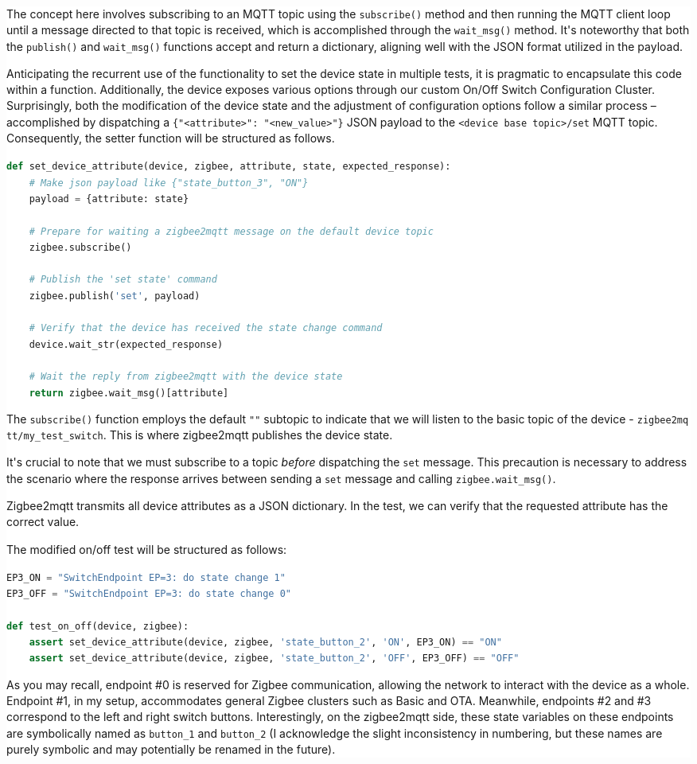 The concept here involves subscribing to an MQTT topic using the `subscribe()` method and then running the MQTT client loop until a message directed to that topic is received, which is accomplished through the `wait_msg()` method. It's noteworthy that both the `publish()` and `wait_msg()` functions accept and return a dictionary, aligning well with the JSON format utilized in the payload.

Anticipating the recurrent use of the functionality to set the device state in multiple tests, it is pragmatic to encapsulate this code within a function. Additionally, the device exposes various options through our custom On/Off Switch Configuration Cluster. Surprisingly, both the modification of the device state and the adjustment of configuration options follow a similar process – accomplished by dispatching a `{"<attribute>": "<new_value>"}` JSON payload to the `<device base topic>/set` MQTT topic. Consequently, the setter function will be structured as follows.


```python
def set_device_attribute(device, zigbee, attribute, state, expected_response):
    # Make json payload like {"state_button_3", "ON"}
    payload = {attribute: state}

    # Prepare for waiting a zigbee2mqtt message on the default device topic
    zigbee.subscribe()

    # Publish the 'set state' command
    zigbee.publish('set', payload)

    # Verify that the device has received the state change command
    device.wait_str(expected_response)

    # Wait the reply from zigbee2mqtt with the device state
    return zigbee.wait_msg()[attribute]
```

The `subscribe()` function employs the default `""` subtopic to indicate that we will listen to the basic topic of the device - `zigbee2mqtt/my_test_switch`. This is where zigbee2mqtt publishes the device state.

It's crucial to note that we must subscribe to a topic _before_ dispatching the `set` message. This precaution is necessary to address the scenario where the response arrives between sending a `set` message and calling `zigbee.wait_msg()`.

Zigbee2mqtt transmits all device attributes as a JSON dictionary. In the test, we can verify that the requested attribute has the correct value.

The modified on/off test will be structured as follows:

```python
EP3_ON = "SwitchEndpoint EP=3: do state change 1"
EP3_OFF = "SwitchEndpoint EP=3: do state change 0"

def test_on_off(device, zigbee):    
    assert set_device_attribute(device, zigbee, 'state_button_2', 'ON', EP3_ON) == "ON"
    assert set_device_attribute(device, zigbee, 'state_button_2', 'OFF', EP3_OFF) == "OFF"
```

As you may recall, endpoint #0 is reserved for Zigbee communication, allowing the network to interact with the device as a whole. Endpoint #1, in my setup, accommodates general Zigbee clusters such as Basic and OTA. Meanwhile, endpoints #2 and #3 correspond to the left and right switch buttons. Interestingly, on the zigbee2mqtt side, these state variables on these endpoints are symbolically named as `button_1` and `button_2` (I acknowledge the slight inconsistency in numbering, but these names are purely symbolic and may potentially be renamed in the future).
